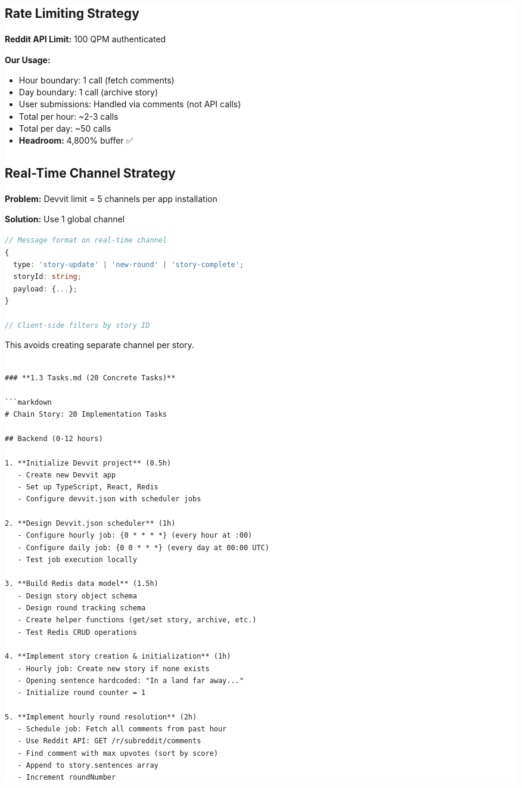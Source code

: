 ## Rate Limiting Strategy

**Reddit API Limit:** 100 QPM authenticated

**Our Usage:**
- Hour boundary: 1 call (fetch comments)
- Day boundary: 1 call (archive story)
- User submissions: Handled via comments (not API calls)
- Total per hour: ~2-3 calls
- Total per day: ~50 calls
- **Headroom:** 4,800% buffer ✅

## Real-Time Channel Strategy

**Problem:** Devvit limit = 5 channels per app installation

**Solution:** Use 1 global channel
```typescript
// Message format on real-time channel
{
  type: 'story-update' | 'new-round' | 'story-complete';
  storyId: string;
  payload: {...};
}

// Client-side filters by story ID
```

This avoids creating separate channel per story.
```

### **1.3 Tasks.md (20 Concrete Tasks)**

```markdown
# Chain Story: 20 Implementation Tasks

## Backend (0-12 hours)

1. **Initialize Devvit project** (0.5h)
   - Create new Devvit app
   - Set up TypeScript, React, Redis
   - Configure devvit.json with scheduler jobs

2. **Design Devvit.json scheduler** (1h)
   - Configure hourly job: {0 * * * *} (every hour at :00)
   - Configure daily job: {0 0 * * *} (every day at 00:00 UTC)
   - Test job execution locally

3. **Build Redis data model** (1.5h)
   - Design story object schema
   - Design round tracking schema
   - Create helper functions (get/set story, archive, etc.)
   - Test Redis CRUD operations

4. **Implement story creation & initialization** (1h)
   - Hourly job: Create new story if none exists
   - Opening sentence hardcoded: "In a land far away..."
   - Initialize round counter = 1

5. **Implement hourly round resolution** (2h)
   - Schedule job: Fetch all comments from past hour
   - Use Reddit API: GET /r/subreddit/comments
   - Find comment with max upvotes (sort by score)
   - Append to story.sentences array
   - Increment roundNumber
```